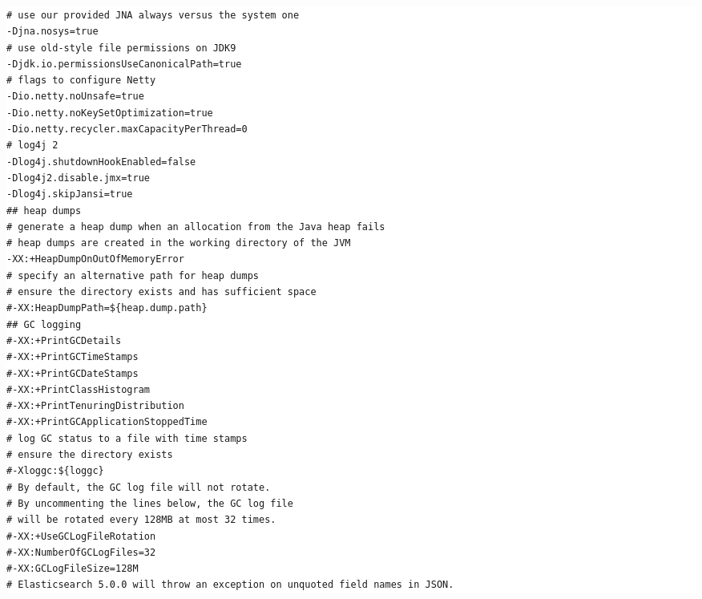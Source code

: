     # use our provided JNA always versus the system one
    -Djna.nosys=true
    # use old-style file permissions on JDK9
    -Djdk.io.permissionsUseCanonicalPath=true
    # flags to configure Netty
    -Dio.netty.noUnsafe=true
    -Dio.netty.noKeySetOptimization=true
    -Dio.netty.recycler.maxCapacityPerThread=0
    # log4j 2
    -Dlog4j.shutdownHookEnabled=false
    -Dlog4j2.disable.jmx=true
    -Dlog4j.skipJansi=true
    ## heap dumps
    # generate a heap dump when an allocation from the Java heap fails
    # heap dumps are created in the working directory of the JVM
    -XX:+HeapDumpOnOutOfMemoryError
    # specify an alternative path for heap dumps
    # ensure the directory exists and has sufficient space
    #-XX:HeapDumpPath=${heap.dump.path}
    ## GC logging
    #-XX:+PrintGCDetails
    #-XX:+PrintGCTimeStamps
    #-XX:+PrintGCDateStamps
    #-XX:+PrintClassHistogram
    #-XX:+PrintTenuringDistribution
    #-XX:+PrintGCApplicationStoppedTime
    # log GC status to a file with time stamps
    # ensure the directory exists
    #-Xloggc:${loggc}
    # By default, the GC log file will not rotate.
    # By uncommenting the lines below, the GC log file
    # will be rotated every 128MB at most 32 times.
    #-XX:+UseGCLogFileRotation
    #-XX:NumberOfGCLogFiles=32
    #-XX:GCLogFileSize=128M
    # Elasticsearch 5.0.0 will throw an exception on unquoted field names in JSON.